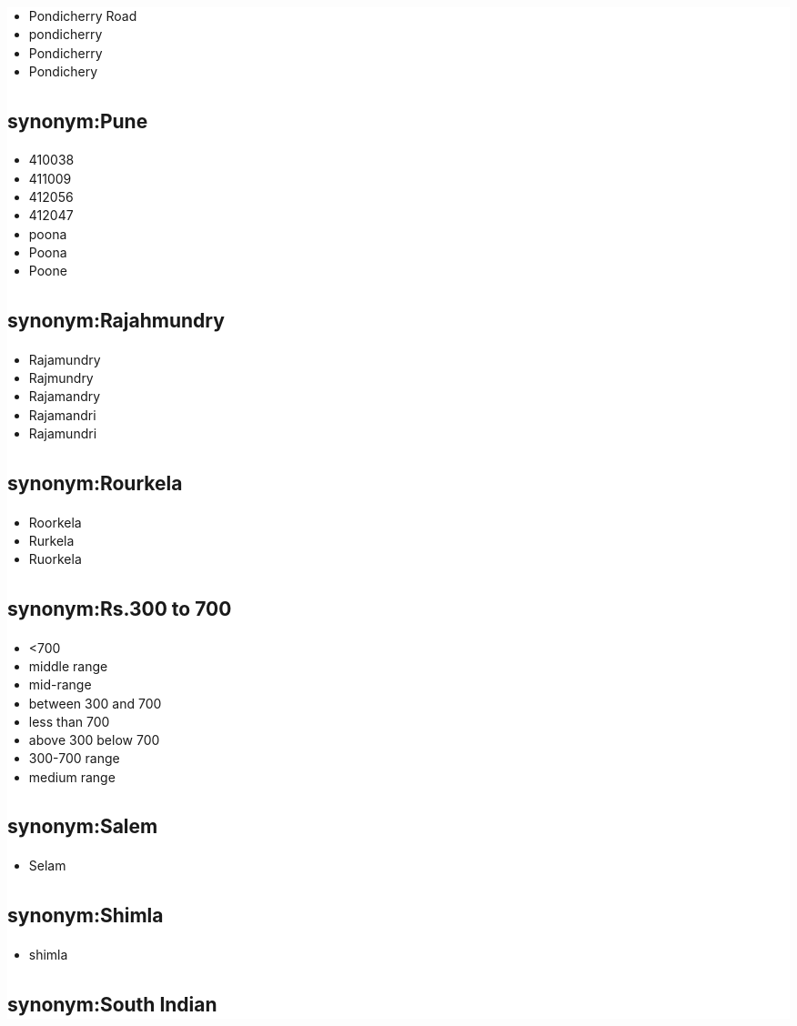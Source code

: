 - Pondicherry Road
- pondicherry
- Pondicherry
- Pondichery

## synonym:Pune

- 410038
- 411009
- 412056
- 412047
- poona
- Poona
- Poone

## synonym:Rajahmundry

- Rajamundry
- Rajmundry
- Rajamandry
- Rajamandri
- Rajamundri

## synonym:Rourkela

- Roorkela
- Rurkela
- Ruorkela

## synonym:Rs.300 to 700

- <700
- middle range
- mid-range
- between 300 and 700
- less than 700
- above 300 below 700
- 300-700 range
- medium range

## synonym:Salem

- Selam

## synonym:Shimla

- shimla

## synonym:South Indian
